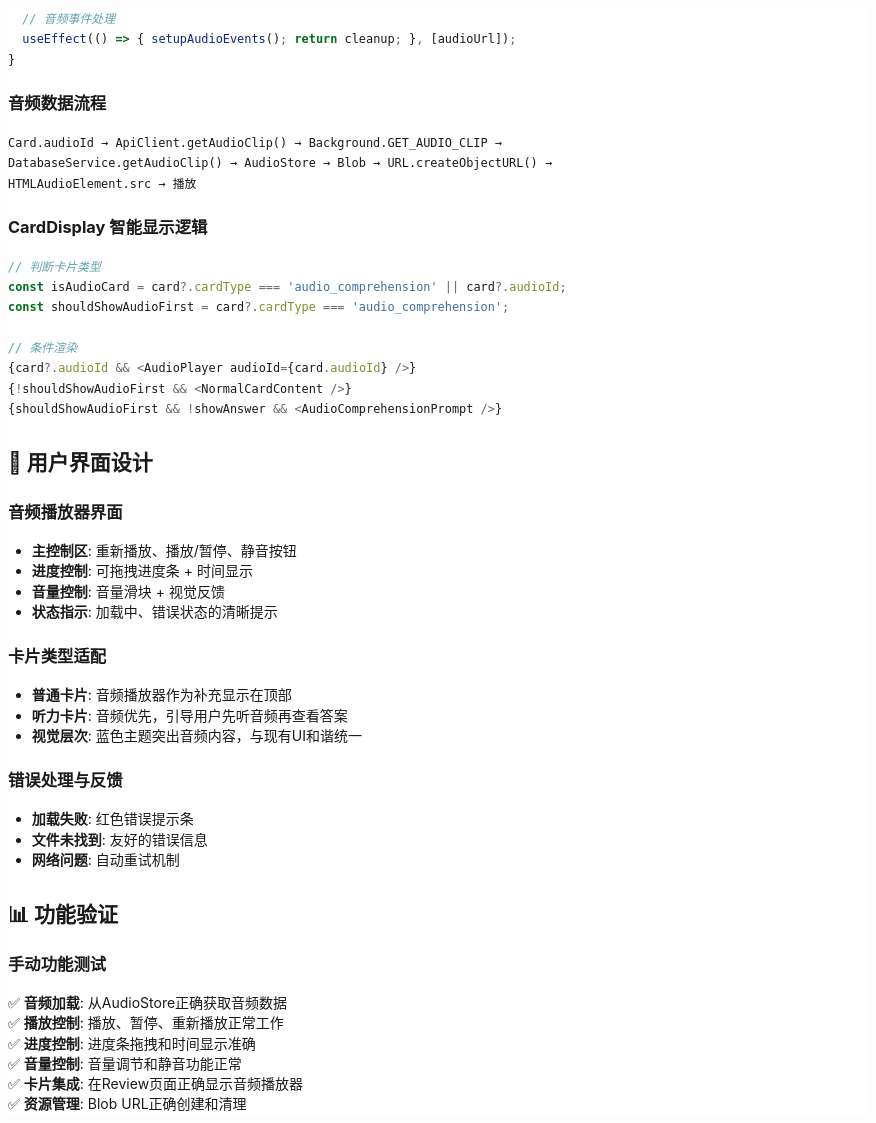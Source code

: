 ```typescript
  // 音频事件处理
  useEffect(() => { setupAudioEvents(); return cleanup; }, [audioUrl]);
}
```

### 音频数据流程
```
Card.audioId → ApiClient.getAudioClip() → Background.GET_AUDIO_CLIP → 
DatabaseService.getAudioClip() → AudioStore → Blob → URL.createObjectURL() → 
HTMLAudioElement.src → 播放
```

### CardDisplay 智能显示逻辑
```typescript
// 判断卡片类型
const isAudioCard = card?.cardType === 'audio_comprehension' || card?.audioId;
const shouldShowAudioFirst = card?.cardType === 'audio_comprehension';

// 条件渲染
{card?.audioId && <AudioPlayer audioId={card.audioId} />}
{!shouldShowAudioFirst && <NormalCardContent />}
{shouldShowAudioFirst && !showAnswer && <AudioComprehensionPrompt />}
```

## 🎨 用户界面设计

### 音频播放器界面
- **主控制区**: 重新播放、播放/暂停、静音按钮
- **进度控制**: 可拖拽进度条 + 时间显示
- **音量控制**: 音量滑块 + 视觉反馈
- **状态指示**: 加载中、错误状态的清晰提示

### 卡片类型适配
- **普通卡片**: 音频播放器作为补充显示在顶部
- **听力卡片**: 音频优先，引导用户先听音频再查看答案
- **视觉层次**: 蓝色主题突出音频内容，与现有UI和谐统一

### 错误处理与反馈
- **加载失败**: 红色错误提示条
- **文件未找到**: 友好的错误信息
- **网络问题**: 自动重试机制

## 📊 功能验证

### 手动功能测试
✅ **音频加载**: 从AudioStore正确获取音频数据  
✅ **播放控制**: 播放、暂停、重新播放正常工作  
✅ **进度控制**: 进度条拖拽和时间显示准确  
✅ **音量控制**: 音量调节和静音功能正常  
✅ **卡片集成**: 在Review页面正确显示音频播放器  
✅ **资源管理**: Blob URL正确创建和清理  
